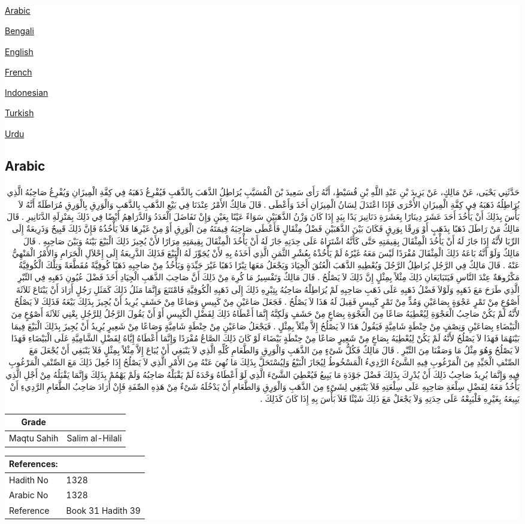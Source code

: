 [Arabic](#arabic)

[Bengali](#bengali)

[English](#english)

[French](#french)

[Indonesian](#indonesian)

[Turkish](#turkish)

[Urdu](#urdu)

## Arabic


<div dir="rtl" lang="ar" style={{fontSize:'larger',backgroundColor:'#f8f9fa',padding:20}}>
حَدَّثَنِي يَحْيَى، عَنْ مَالِكٍ، عَنْ يَزِيدَ بْنِ عَبْدِ اللَّهِ بْنِ قُسَيْطٍ، أَنَّهُ رَأَى سَعِيدَ بْنَ الْمُسَيَّبِ يُرَاطِلُ الذَّهَبَ بِالذَّهَبِ فَيُفْرِغُ ذَهَبَهُ فِي كِفَّةِ الْمِيزَانِ وَيُفْرِغُ صَاحِبُهُ الَّذِي يُرَاطِلُهُ ذَهَبَهُ فِي كِفَّةِ الْمِيزَانِ الأُخْرَى فَإِذَا اعْتَدَلَ لِسَانُ الْمِيزَانِ أَخَذَ وَأَعْطَى ‏.‏ قَالَ مَالِكٌ الأَمْرُ عِنْدَنَا فِي بَيْعِ الذَّهَبِ بِالذَّهَبِ وَالْوَرِقِ بِالْوَرِقِ مُرَاطَلَةً أَنَّهُ لاَ بَأْسَ بِذَلِكَ أَنْ يَأْخُذَ أَحَدَ عَشَرَ دِينَارًا بِعَشَرَةِ دَنَانِيرَ يَدًا بِيَدٍ إِذَا كَانَ وَزْنُ الذَّهَبَيْنِ سَوَاءً عَيْنًا بِعَيْنٍ وَإِنْ تَفَاضَلَ الْعَدَدُ وَالدَّرَاهِمُ أَيْضًا فِي ذَلِكَ بِمَنْزِلَةِ الدَّنَانِيرِ ‏.‏ قَالَ مَالِكٌ مَنْ رَاطَلَ ذَهَبًا بِذَهَبٍ أَوْ وَرِقًا بِوَرِقٍ فَكَانَ بَيْنَ الذَّهَبَيْنِ فَضْلُ مِثْقَالٍ فَأَعْطَى صَاحِبَهُ قِيمَتَهُ مِنَ الْوَرِقِ أَوْ مِنْ غَيْرِهَا فَلاَ يَأْخُذُهُ فَإِنَّ ذَلِكَ قَبِيحٌ وَذَرِيعَةٌ إِلَى الرِّبَا لأَنَّهُ إِذَا جَازَ لَهُ أَنْ يَأْخُذَ الْمِثْقَالَ بِقِيمَتِهِ حَتَّى كَأَنَّهُ اشْتَرَاهُ عَلَى حِدَتِهِ جَازَ لَهُ أَنْ يَأْخُذَ الْمِثْقَالَ بِقِيمَتِهِ مِرَارًا لأَنْ يُجِيزَ ذَلِكَ الْبَيْعَ بَيْنَهُ وَبَيْنَ صَاحِبِهِ ‏.‏ قَالَ مَالِكٌ وَلَوْ أَنَّهُ بَاعَهُ ذَلِكَ الْمِثْقَالَ مُفْرَدًا لَيْسَ مَعَهُ غَيْرُهُ لَمْ يَأْخُذْهُ بِعُشْرِ الثَّمَنِ الَّذِي أَخَذَهُ بِهِ لأَنْ يُجَوِّزَ لَهُ الْبَيْعَ فَذَلِكَ الذَّرِيعَةُ إِلَى إِحْلاَلِ الْحَرَامِ وَالأَمْرُ الْمَنْهِيُّ عَنْهُ ‏.‏ قَالَ مَالِكٌ فِي الرَّجُلِ يُرَاطِلُ الرَّجُلَ وَيُعْطِيهِ الذَّهَبَ الْعُتُقَ الْجِيَادَ وَيَجْعَلُ مَعَهَا تِبْرًا ذَهَبًا غَيْرَ جَيِّدَةٍ وَيَأْخُذُ مِنْ صَاحِبِهِ ذَهَبًا كُوفِيَّةً مُقَطَّعَةً وَتِلْكَ الْكُوفِيَّةُ مَكْرُوهَةٌ عِنْدَ النَّاسِ فَيَتَبَايَعَانِ ذَلِكَ مِثْلاً بِمِثْلٍ إِنَّ ذَلِكَ لاَ يَصْلُحُ ‏.‏ قَالَ مَالِكٌ وَتَفْسِيرُ مَا كُرِهَ مِنْ ذَلِكَ أَنَّ صَاحِبَ الذَّهَبِ الْجِيَادِ أَخَذَ فَضْلَ عُيُونِ ذَهَبِهِ فِي التِّبْرِ الَّذِي طَرَحَ مَعَ ذَهَبِهِ وَلَوْلاَ فَضْلُ ذَهَبِهِ عَلَى ذَهَبِ صَاحِبِهِ لَمْ يُرَاطِلْهُ صَاحِبُهُ بِتِبْرِهِ ذَلِكَ إِلَى ذَهَبِهِ الْكُوفِيَّةِ فَامْتَنَعَ وَإِنَّمَا مَثَلُ ذَلِكَ كَمَثَلِ رَجُلٍ أَرَادَ أَنْ يَبْتَاعَ ثَلاَثَةَ أَصْوُعٍ مِنْ تَمْرٍ عَجْوَةٍ بِصَاعَيْنِ وَمُدٍّ مِنْ تَمْرٍ كَبِيسٍ فَقِيلَ لَهُ هَذَا لاَ يَصْلُحُ ‏.‏ فَجَعَلَ صَاعَيْنِ مِنْ كَبِيسٍ وَصَاعًا مِنْ حَشَفٍ يُرِيدُ أَنْ يُجِيزَ بِذَلِكَ بَيْعَهُ فَذَلِكَ لاَ يَصْلُحُ لأَنَّهُ لَمْ يَكُنْ صَاحِبُ الْعَجْوَةِ لِيُعْطِيَهُ صَاعًا مِنَ الْعَجْوَةِ بِصَاعٍ مِنْ حَشَفٍ وَلَكِنَّهُ إِنَّمَا أَعْطَاهُ ذَلِكَ لِفَضْلِ الْكَبِيسِ أَوْ أَنْ يَقُولَ الرَّجُلُ لِلرَّجُلِ بِعْنِي ثَلاَثَةَ أَصْوُعٍ مِنَ الْبَيْضَاءِ بِصَاعَيْنِ وَنِصْفٍ مِنْ حِنْطَةٍ شَامِيَّةٍ فَيَقُولُ هَذَا لاَ يَصْلُحُ إِلاَّ مِثْلاً بِمِثْلٍ ‏.‏ فَيَجْعَلُ صَاعَيْنِ مِنْ حِنْطَةٍ شَامِيَّةٍ وَصَاعًا مِنْ شَعِيرٍ يُرِيدُ أَنْ يُجِيزَ بِذَلِكَ الْبَيْعَ فِيمَا بَيْنَهُمَا فَهَذَا لاَ يَصْلُحُ لأَنَّهُ لَمْ يَكُنْ لِيُعْطِيَهُ بِصَاعٍ مِنْ شَعِيرٍ صَاعًا مِنْ حِنْطَةٍ بَيْضَاءَ لَوْ كَانَ ذَلِكَ الصَّاعُ مُفْرَدًا وَإِنَّمَا أَعْطَاهُ إِيَّاهُ لِفَضْلِ الشَّامِيَّةِ عَلَى الْبَيْضَاءِ فَهَذَا لاَ يَصْلُحُ وَهُوَ مِثْلُ مَا وَصَفْنَا مِنَ التِّبْرِ ‏.‏ قَالَ مَالِكٌ فَكُلُّ شَىْءٍ مِنَ الذَّهَبِ وَالْوَرِقِ وَالطَّعَامِ كُلِّهِ الَّذِي لاَ يَنْبَغِي أَنْ يُبَاعَ إِلاَّ مِثْلاً بِمِثْلٍ فَلاَ يَنْبَغِي أَنْ يُجْعَلَ مَعَ الصِّنْفِ الْجَيِّدِ مِنَ الْمَرْغُوبِ فِيهِ الشَّىْءُ الرَّدِيءُ الْمَسْخُوطُ لِيُجَازَ الْبَيْعُ وَلِيُسْتَحَلَّ بِذَلِكَ مَا نُهِيَ عَنْهُ مِنَ الأَمْرِ الَّذِي لاَ يَصْلُحُ إِذَا جُعِلَ ذَلِكَ مَعَ الصِّنْفِ الْمَرْغُوبِ فِيهِ وَإِنَّمَا يُرِيدُ صَاحِبُ ذَلِكَ أَنْ يُدْرِكَ بِذَلِكَ فَضْلَ جَوْدَةِ مَا يَبِيعُ فَيُعْطِيَ الشَّىْءَ الَّذِي لَوْ أَعْطَاهُ وَحْدَهُ لَمْ يَقْبَلْهُ صَاحِبُهُ وَلَمْ يَهْمُمْ بِذَلِكَ وَإِنَّمَا يَقْبَلُهُ مِنْ أَجْلِ الَّذِي يَأْخُذُ مَعَهُ لِفَضْلِ سِلْعَةِ صَاحِبِهِ عَلَى سِلْعَتِهِ فَلاَ يَنْبَغِي لِشَىْءٍ مِنَ الذَّهَبِ وَالْوَرِقِ وَالطَّعَامِ أَنْ يَدْخُلَهُ شَىْءٌ مِنْ هَذِهِ الصِّفَةِ فَإِنْ أَرَادَ صَاحِبُ الطَّعَامِ الرَّدِيءِ أَنْ يَبِيعَهُ بِغَيْرِهِ فَلْيَبِعْهُ عَلَى حِدَتِهِ وَلاَ يَجْعَلْ مَعَ ذَلِكَ شَيْئًا فَلاَ بَأْسَ بِهِ إِذَا كَانَ كَذَلِكَ ‏.‏
</div>
<div style={{backgroundColor:'#f8f9fa',padding:20, marginBottom: 10}}><table> <thead> <tr> <th>Grade</th> <th></th> </tr> </thead> <tbody> <tr><td>Maqtu Sahih</td><td>Salim al-Hilali</td></tr></tbody></table><table> <thead> <tr> <th>References:</th> <th></th> </tr> </thead> <tbody><tr><td>Hadith No</td><td>1328</td></tr><tr><td>Arabic No</td><td>1328</td></tr><tr><td>Reference</td><td>Book 31 Hadith 39</td></tr></tbody></table></div>
